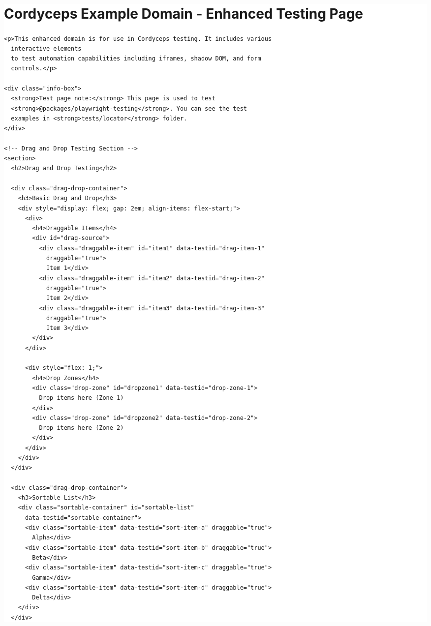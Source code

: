 <body>
  <div class="container">
    <h1>Cordyceps Example Domain - Enhanced Testing Page</h1>

    <p>This enhanced domain is for use in Cordyceps testing. It includes various
      interactive elements
      to test automation capabilities including iframes, shadow DOM, and form
      controls.</p>

    <div class="info-box">
      <strong>Test page note:</strong> This page is used to test
      <strong>@packages/playwright-testing</strong>. You can see the test
      examples in <strong>tests/locator</strong> folder.
    </div>

    <!-- Drag and Drop Testing Section -->
    <section>
      <h2>Drag and Drop Testing</h2>

      <div class="drag-drop-container">
        <h3>Basic Drag and Drop</h3>
        <div style="display: flex; gap: 2em; align-items: flex-start;">
          <div>
            <h4>Draggable Items</h4>
            <div id="drag-source">
              <div class="draggable-item" id="item1" data-testid="drag-item-1"
                draggable="true">
                Item 1</div>
              <div class="draggable-item" id="item2" data-testid="drag-item-2"
                draggable="true">
                Item 2</div>
              <div class="draggable-item" id="item3" data-testid="drag-item-3"
                draggable="true">
                Item 3</div>
            </div>
          </div>

          <div style="flex: 1;">
            <h4>Drop Zones</h4>
            <div class="drop-zone" id="dropzone1" data-testid="drop-zone-1">
              Drop items here (Zone 1)
            </div>
            <div class="drop-zone" id="dropzone2" data-testid="drop-zone-2">
              Drop items here (Zone 2)
            </div>
          </div>
        </div>
      </div>

      <div class="drag-drop-container">
        <h3>Sortable List</h3>
        <div class="sortable-container" id="sortable-list"
          data-testid="sortable-container">
          <div class="sortable-item" data-testid="sort-item-a" draggable="true">
            Alpha</div>
          <div class="sortable-item" data-testid="sort-item-b" draggable="true">
            Beta</div>
          <div class="sortable-item" data-testid="sort-item-c" draggable="true">
            Gamma</div>
          <div class="sortable-item" data-testid="sort-item-d" draggable="true">
            Delta</div>
        </div>
      </div>
